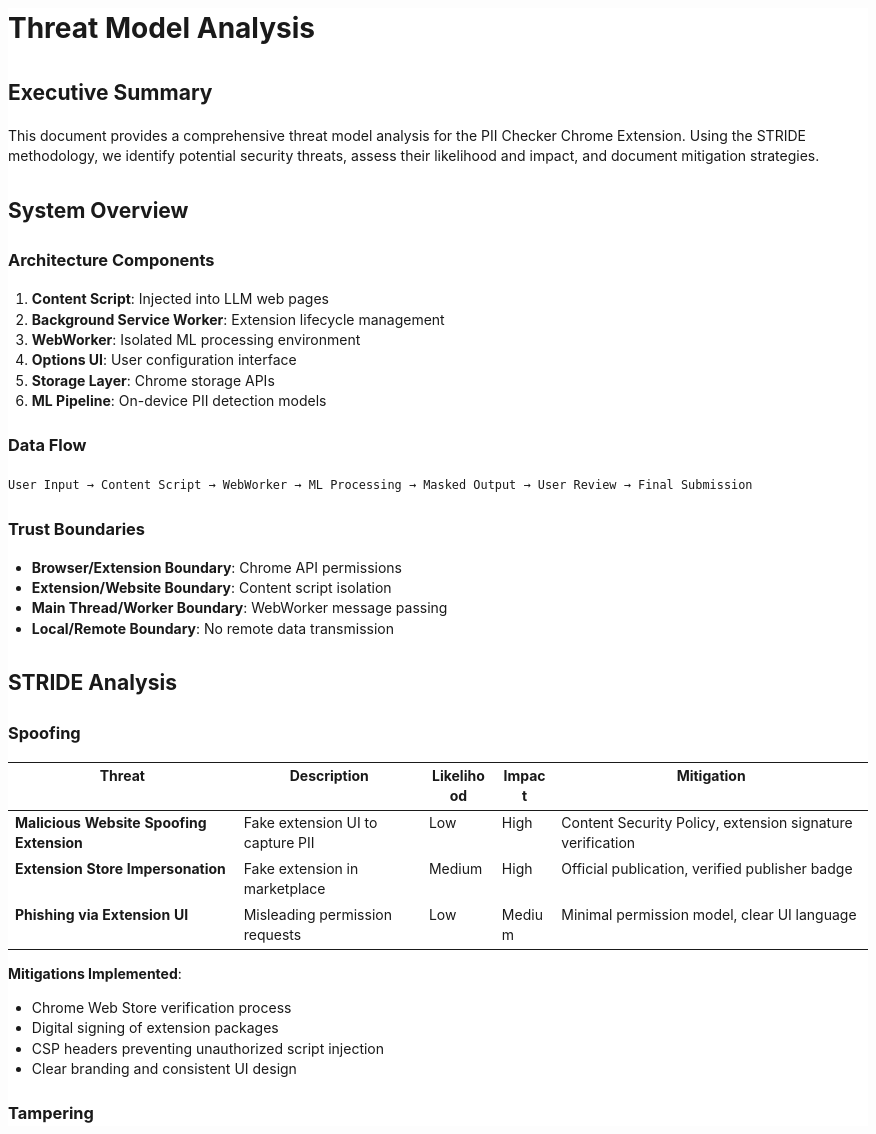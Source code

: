 # Threat Model Analysis

## Executive Summary

This document provides a comprehensive threat model analysis for the PII Checker Chrome Extension. Using the STRIDE methodology, we identify potential security threats, assess their likelihood and impact, and document mitigation strategies.

## System Overview

### Architecture Components
1. **Content Script**: Injected into LLM web pages
2. **Background Service Worker**: Extension lifecycle management
3. **WebWorker**: Isolated ML processing environment
4. **Options UI**: User configuration interface
5. **Storage Layer**: Chrome storage APIs
6. **ML Pipeline**: On-device PII detection models

### Data Flow
```
User Input → Content Script → WebWorker → ML Processing → Masked Output → User Review → Final Submission
```

### Trust Boundaries
- **Browser/Extension Boundary**: Chrome API permissions
- **Extension/Website Boundary**: Content script isolation  
- **Main Thread/Worker Boundary**: WebWorker message passing
- **Local/Remote Boundary**: No remote data transmission

## STRIDE Analysis

### Spoofing

| Threat | Description | Likelihood | Impact | Mitigation |
|--------|-------------|------------|---------|------------|
| **Malicious Website Spoofing Extension** | Fake extension UI to capture PII | Low | High | Content Security Policy, extension signature verification |
| **Extension Store Impersonation** | Fake extension in marketplace | Medium | High | Official publication, verified publisher badge |
| **Phishing via Extension UI** | Misleading permission requests | Low | Medium | Minimal permission model, clear UI language |

**Mitigations Implemented**:
- Chrome Web Store verification process
- Digital signing of extension packages
- CSP headers preventing unauthorized script injection
- Clear branding and consistent UI design

### Tampering
